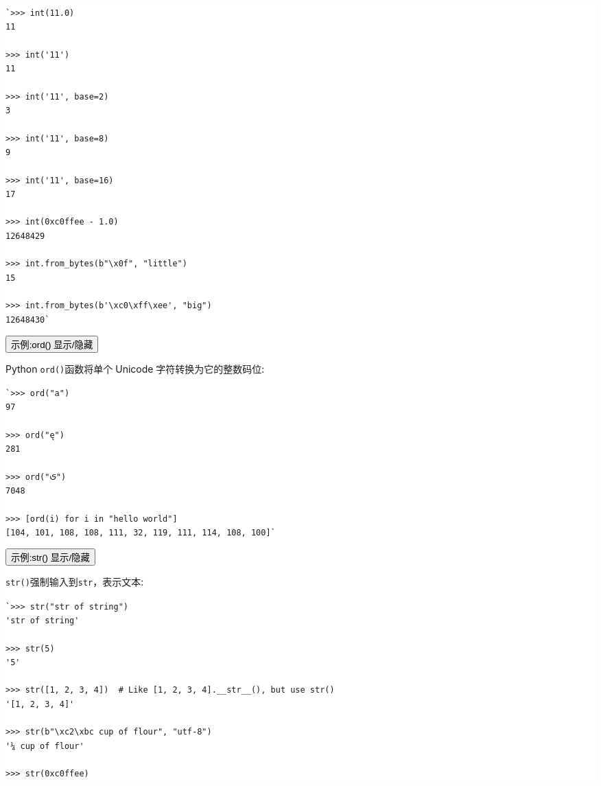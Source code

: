 ```
`>>> int(11.0)
11

>>> int('11')
11

>>> int('11', base=2)
3

>>> int('11', base=8)
9

>>> int('11', base=16)
17

>>> int(0xc0ffee - 1.0)
12648429

>>> int.from_bytes(b"\x0f", "little")
15

>>> int.from_bytes(b'\xc0\xff\xee', "big")
12648430` 
```

<button class="btn w-100" data-toggle="collapse" data-target="#collapsea7e283" aria-expanded="false" aria-controls="collapsea7e283" markdown="1">示例:ord() 显示/隐藏</button>

Python `ord()`函数将单个 Unicode 字符转换为它的整数码位:

>>>

```
`>>> ord("a")
97

>>> ord("ę")
281

>>> ord("ᮈ")
7048

>>> [ord(i) for i in "hello world"]
[104, 101, 108, 108, 111, 32, 119, 111, 114, 108, 100]` 
```

<button class="btn w-100" data-toggle="collapse" data-target="#collapse0d358d" aria-expanded="false" aria-controls="collapse0d358d" markdown="1">示例:str() 显示/隐藏</button>

`str()`强制输入到`str`，表示文本:

>>>

```
`>>> str("str of string")
'str of string'

>>> str(5)
'5'

>>> str([1, 2, 3, 4])  # Like [1, 2, 3, 4].__str__(), but use str()
'[1, 2, 3, 4]'

>>> str(b"\xc2\xbc cup of flour", "utf-8")
'¼ cup of flour'

>>> str(0xc0ffee)
```